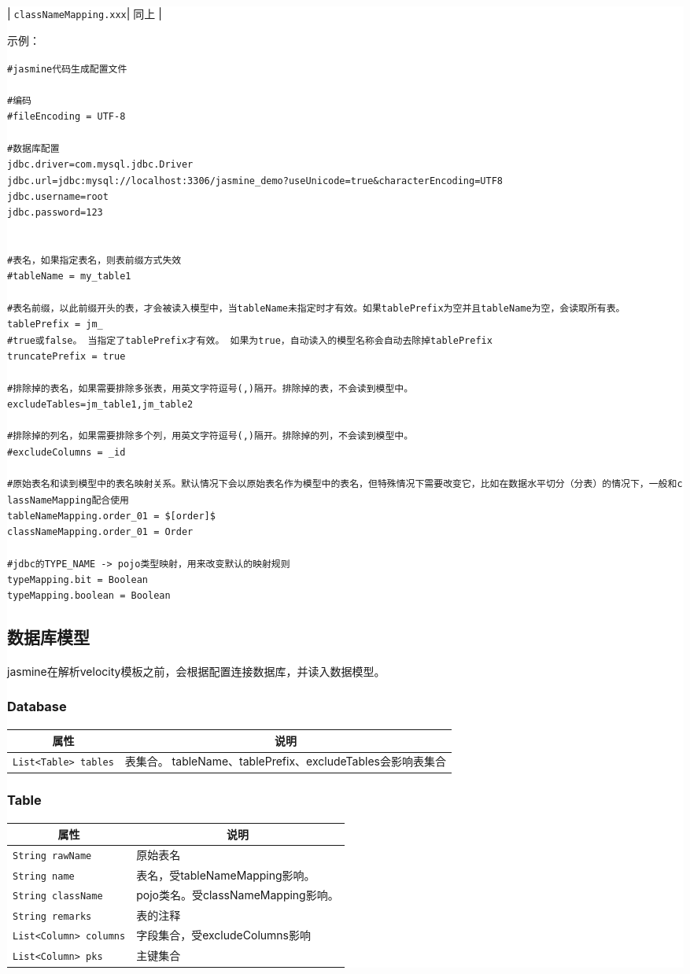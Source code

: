 | `classNameMapping.xxx`| 同上 |

示例：
```properties
#jasmine代码生成配置文件

#编码
#fileEncoding = UTF-8

#数据库配置
jdbc.driver=com.mysql.jdbc.Driver
jdbc.url=jdbc:mysql://localhost:3306/jasmine_demo?useUnicode=true&characterEncoding=UTF8
jdbc.username=root
jdbc.password=123


#表名，如果指定表名，则表前缀方式失效
#tableName = my_table1

#表名前缀，以此前缀开头的表，才会被读入模型中，当tableName未指定时才有效。如果tablePrefix为空并且tableName为空，会读取所有表。
tablePrefix = jm_
#true或false。 当指定了tablePrefix才有效。 如果为true，自动读入的模型名称会自动去除掉tablePrefix
truncatePrefix = true

#排除掉的表名，如果需要排除多张表，用英文字符逗号(,)隔开。排除掉的表，不会读到模型中。
excludeTables=jm_table1,jm_table2

#排除掉的列名，如果需要排除多个列，用英文字符逗号(,)隔开。排除掉的列，不会读到模型中。
#excludeColumns = _id

#原始表名和读到模型中的表名映射关系。默认情况下会以原始表名作为模型中的表名，但特殊情况下需要改变它，比如在数据水平切分（分表）的情况下，一般和classNameMapping配合使用
tableNameMapping.order_01 = $[order]$
classNameMapping.order_01 = Order

#jdbc的TYPE_NAME -> pojo类型映射，用来改变默认的映射规则
typeMapping.bit = Boolean
typeMapping.boolean = Boolean
```


## 数据库模型
jasmine在解析velocity模板之前，会根据配置连接数据库，并读入数据模型。

### Database
| **属性** | **说明** |
| ------ | ------ |
| `List<Table> tables` | 表集合。 tableName、tablePrefix、excludeTables会影响表集合|

### Table
| **属性** | **说明** |
| ------ | ------ |
| `String rawName` | 原始表名 |
| `String name` | 表名，受tableNameMapping影响。 |
| `String className` | pojo类名。受classNameMapping影响。 |
| `String remarks` | 表的注释 |
| `List<Column> columns` | 字段集合，受excludeColumns影响 |
| `List<Column> pks` | 主键集合 |
